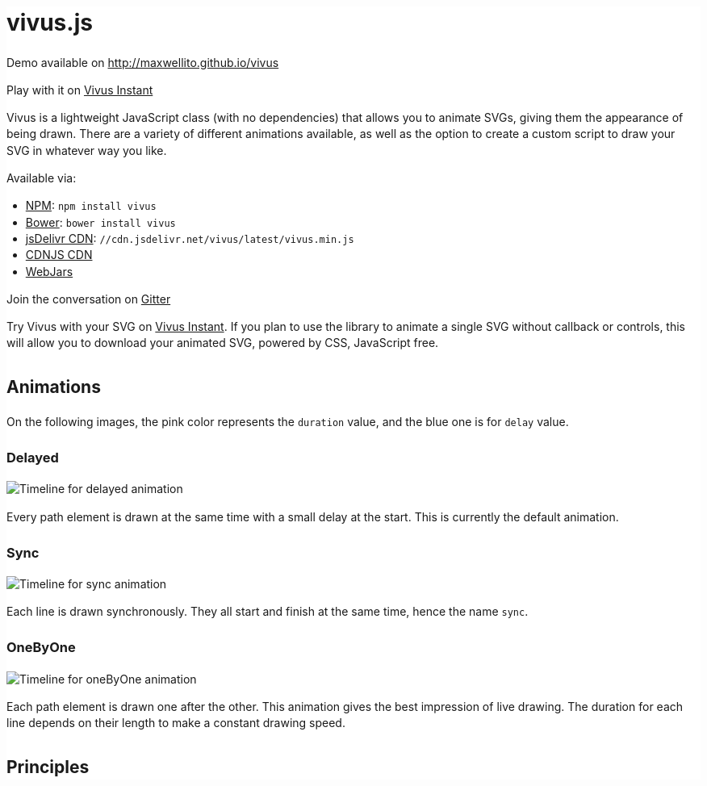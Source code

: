 # vivus.js

Demo available on http://maxwellito.github.io/vivus

Play with it on [Vivus Instant](https://maxwellito.github.io/vivus-instant/)

Vivus is a lightweight JavaScript class (with no dependencies) that allows you to animate SVGs, giving them the appearance of being drawn. There are a variety of different animations available, as well as the option to create a custom script to draw your SVG in whatever way you like.

Available via:

 - [NPM](https://www.npmjs.com/package/vivus): `npm install vivus`
 - [Bower](http://bower.io/): `bower install vivus`
 - [jsDelivr CDN](http://www.jsdelivr.com/#!vivus): `//cdn.jsdelivr.net/vivus/latest/vivus.min.js`
 - [CDNJS CDN](https://cdnjs.com/libraries/vivus)
 - [WebJars](http://www.webjars.org/)

Join the conversation on [Gitter](https://gitter.im/maxwellito/vivus)

Try Vivus with your SVG on [Vivus Instant](https://maxwellito.github.io/vivus-instant/). If you plan to use the library to animate a single SVG without callback or controls, this will allow you to download your animated SVG, powered by CSS, JavaScript free.

## Animations

On the following images, the pink color represents the `duration` value, and the blue one is for `delay` value.

### Delayed

![Timeline for delayed animation](https://raw.github.com/maxwellito/vivus/master/assets/delayed.png)

Every path element is drawn at the same time with a small delay at the start. This is currently the default animation.

### Sync

![Timeline for sync animation](https://raw.github.com/maxwellito/vivus/master/assets/sync.png)

Each line is drawn synchronously. They all start and finish at the same time, hence the name `sync`.

### OneByOne

![Timeline for oneByOne animation](https://raw.github.com/maxwellito/vivus/master/assets/oneByOne.png)

Each path element is drawn one after the other. This animation gives the best impression of live drawing. The duration for each line depends on their length to make a constant drawing speed.

## Principles
